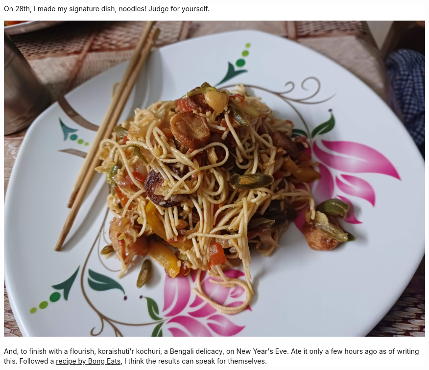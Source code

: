 On 28th, I made my signature dish, noodles! Judge for yourself.

![Noods](/assets/img/2022/dec-cooking/noodles.jpg)

And, to finish with a flourish, koraishuti'r kochuri, a Bengali delicacy, on New Year's Eve. Ate it only a few hours ago as of writing this. Followed a [recipe by Bong Eats](https://youtu.be/pNM72sd1phE), I think the results can speak for themselves.

